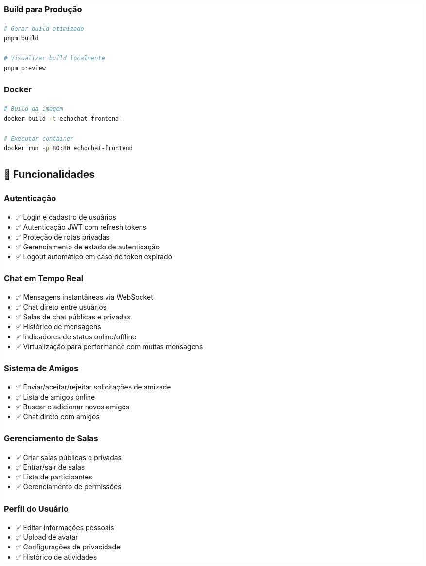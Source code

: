 ### Build para Produção

```bash
# Gerar build otimizado
pnpm build

# Visualizar build localmente
pnpm preview
```

### Docker

```bash
# Build da imagem
docker build -t echochat-frontend .

# Executar container
docker run -p 80:80 echochat-frontend
```

## 📱 Funcionalidades

### **Autenticação**
- ✅ Login e cadastro de usuários
- ✅ Autenticação JWT com refresh tokens
- ✅ Proteção de rotas privadas
- ✅ Gerenciamento de estado de autenticação
- ✅ Logout automático em caso de token expirado

### **Chat em Tempo Real**
- ✅ Mensagens instantâneas via WebSocket
- ✅ Chat direto entre usuários
- ✅ Salas de chat públicas e privadas
- ✅ Histórico de mensagens
- ✅ Indicadores de status online/offline
- ✅ Virtualização para performance com muitas mensagens

### **Sistema de Amigos**
- ✅ Enviar/aceitar/rejeitar solicitações de amizade
- ✅ Lista de amigos online
- ✅ Buscar e adicionar novos amigos
- ✅ Chat direto com amigos

### **Gerenciamento de Salas**
- ✅ Criar salas públicas e privadas
- ✅ Entrar/sair de salas
- ✅ Lista de participantes
- ✅ Gerenciamento de permissões

### **Perfil do Usuário**
- ✅ Editar informações pessoais
- ✅ Upload de avatar
- ✅ Configurações de privacidade
- ✅ Histórico de atividades
